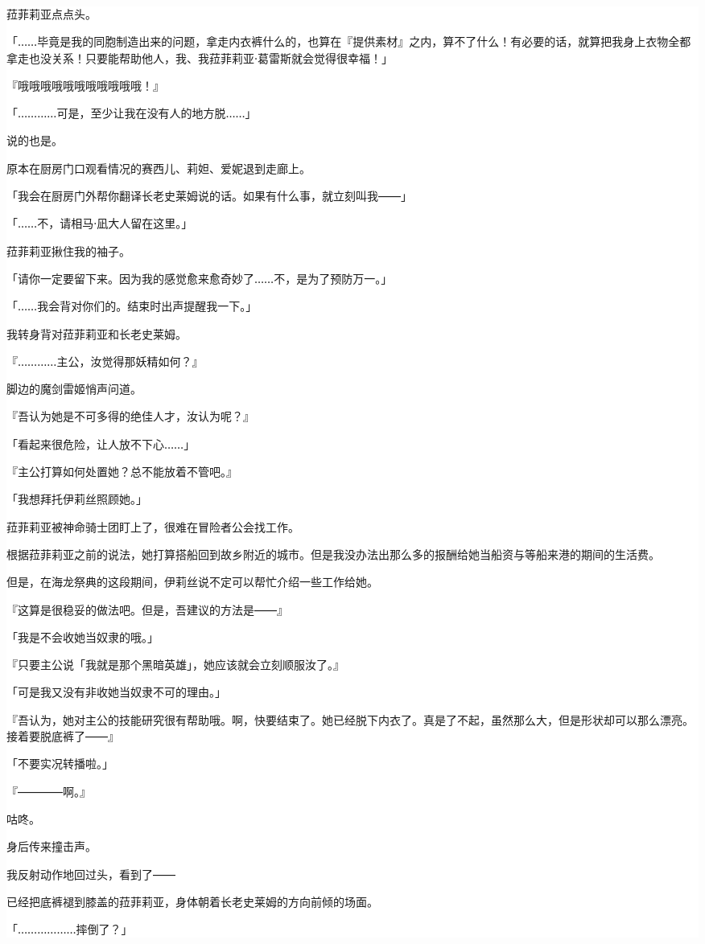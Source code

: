 菈菲莉亚点点头。

「……毕竟是我的同胞制造出来的问题，拿走内衣裤什么的，也算在『提供素材』之内，算不了什么！有必要的话，就算把我身上衣物全都拿走也没关系！只要能帮助他人，我、我菈菲莉亚·葛雷斯就会觉得很幸福！」

『哦哦哦哦哦哦哦哦哦哦哦！』

「…………可是，至少让我在没有人的地方脱……」

说的也是。

原本在厨房门口观看情况的赛西儿、莉妲、爱妮退到走廊上。

「我会在厨房门外帮你翻译长老史莱姆说的话。如果有什么事，就立刻叫我——」

「……不，请相马·凪大人留在这里。」

菈菲莉亚揪住我的袖子。

「请你一定要留下来。因为我的感觉愈来愈奇妙了……不，是为了预防万一。」

「……我会背对你们的。结束时出声提醒我一下。」

我转身背对菈菲莉亚和长老史莱姆。

『…………主公，汝觉得那妖精如何？』

脚边的魔剑雷姬悄声问道。

『吾认为她是不可多得的绝佳人才，汝认为呢？』

「看起来很危险，让人放不下心……」

『主公打算如何处置她？总不能放着不管吧。』

「我想拜托伊莉丝照顾她。」

菈菲莉亚被神命骑士团盯上了，很难在冒险者公会找工作。

根据菈菲莉亚之前的说法，她打算搭船回到故乡附近的城市。但是我没办法出那么多的报酬给她当船资与等船来港的期间的生活费。

但是，在海龙祭典的这段期间，伊莉丝说不定可以帮忙介绍一些工作给她。

『这算是很稳妥的做法吧。但是，吾建议的方法是——』

「我是不会收她当奴隶的哦。」

『只要主公说「我就是那个黑暗英雄」，她应该就会立刻顺服汝了。』

「可是我又没有非收她当奴隶不可的理由。」

『吾认为，她对主公的技能研究很有帮助哦。啊，快要结束了。她已经脱下内衣了。真是了不起，虽然那么大，但是形状却可以那么漂亮。接着要脱底裤了——』

「不要实况转播啦。」

『————啊。』

咕咚。

身后传来撞击声。

我反射动作地回过头，看到了——

已经把底裤褪到膝盖的菈菲莉亚，身体朝着长老史莱姆的方向前倾的场面。

「………………摔倒了？」
